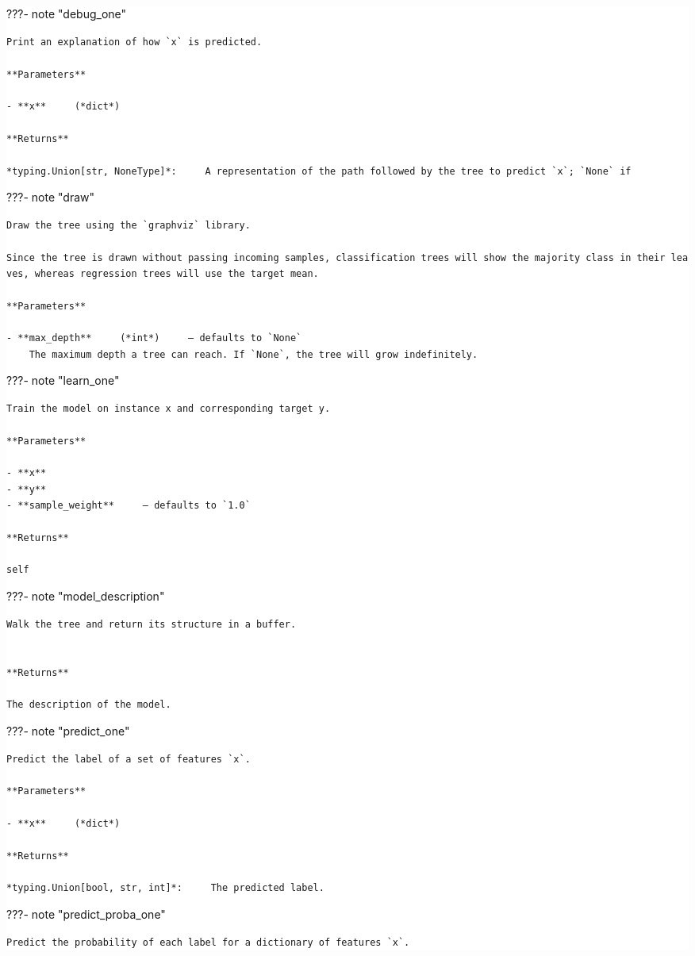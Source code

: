     
???- note "debug_one"

    Print an explanation of how `x` is predicted.

    **Parameters**

    - **x**     (*dict*)    
    
    **Returns**

    *typing.Union[str, NoneType]*:     A representation of the path followed by the tree to predict `x`; `None` if
    
???- note "draw"

    Draw the tree using the `graphviz` library.

    Since the tree is drawn without passing incoming samples, classification trees will show the majority class in their leaves, whereas regression trees will use the target mean.

    **Parameters**

    - **max_depth**     (*int*)     – defaults to `None`    
        The maximum depth a tree can reach. If `None`, the tree will grow indefinitely.
    
???- note "learn_one"

    Train the model on instance x and corresponding target y.

    **Parameters**

    - **x**    
    - **y**    
    - **sample_weight**     – defaults to `1.0`    
    
    **Returns**

    self
    
???- note "model_description"

    Walk the tree and return its structure in a buffer.

    
    **Returns**

    The description of the model.
    
???- note "predict_one"

    Predict the label of a set of features `x`.

    **Parameters**

    - **x**     (*dict*)    
    
    **Returns**

    *typing.Union[bool, str, int]*:     The predicted label.
    
???- note "predict_proba_one"

    Predict the probability of each label for a dictionary of features `x`.


[^1]: G. Hulten, L. Spencer, and P. Domingos. Mining time-changing data streams.
[^2]: Albert Bifet, Geoff Holmes, Richard Kirkby, Bernhard Pfahringer.